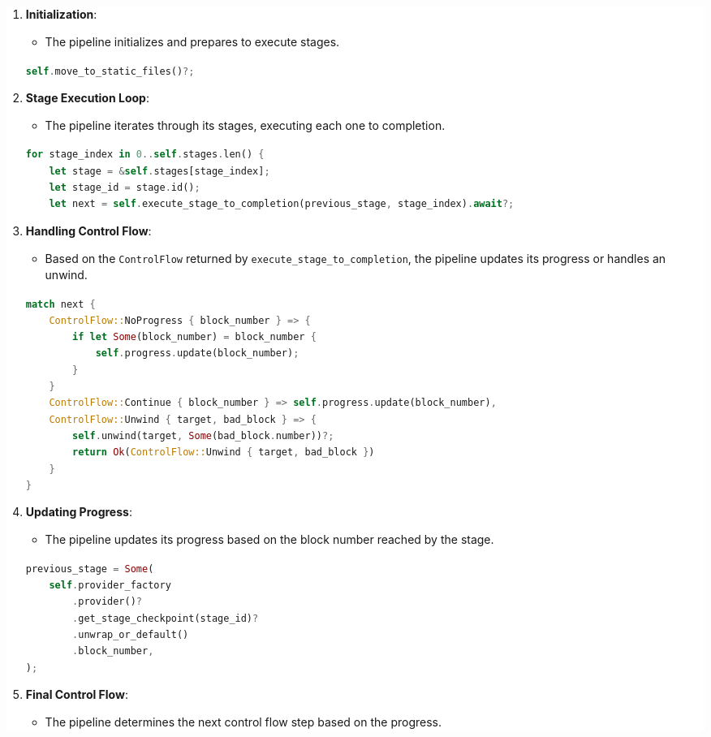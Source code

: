 1. **Initialization**:
    
    - The pipeline initializes and prepares to execute stages.
    
    ```rust
    self.move_to_static_files()?;
    ```
    
2. **Stage Execution Loop**:
    
    - The pipeline iterates through its stages, executing each one to completion.
    
    ```rust
    for stage_index in 0..self.stages.len() {
        let stage = &self.stages[stage_index];
        let stage_id = stage.id();
        let next = self.execute_stage_to_completion(previous_stage, stage_index).await?;
    ```
    
3. **Handling Control Flow**:
    
    - Based on the `ControlFlow` returned by `execute_stage_to_completion`, the pipeline updates its progress or handles an unwind.
    
    ```rust
    match next {
        ControlFlow::NoProgress { block_number } => {
            if let Some(block_number) = block_number {
                self.progress.update(block_number);
            }
        }
        ControlFlow::Continue { block_number } => self.progress.update(block_number),
        ControlFlow::Unwind { target, bad_block } => {
            self.unwind(target, Some(bad_block.number))?;
            return Ok(ControlFlow::Unwind { target, bad_block })
        }
    }
    ```
    
4. **Updating Progress**:
    
    - The pipeline updates its progress based on the block number reached by the stage.
    
    ```rust
    previous_stage = Some(
        self.provider_factory
            .provider()?
            .get_stage_checkpoint(stage_id)?
            .unwrap_or_default()
            .block_number,
    );
    ```
    
5. **Final Control Flow**:
    
    - The pipeline determines the next control flow step based on the progress.
    
